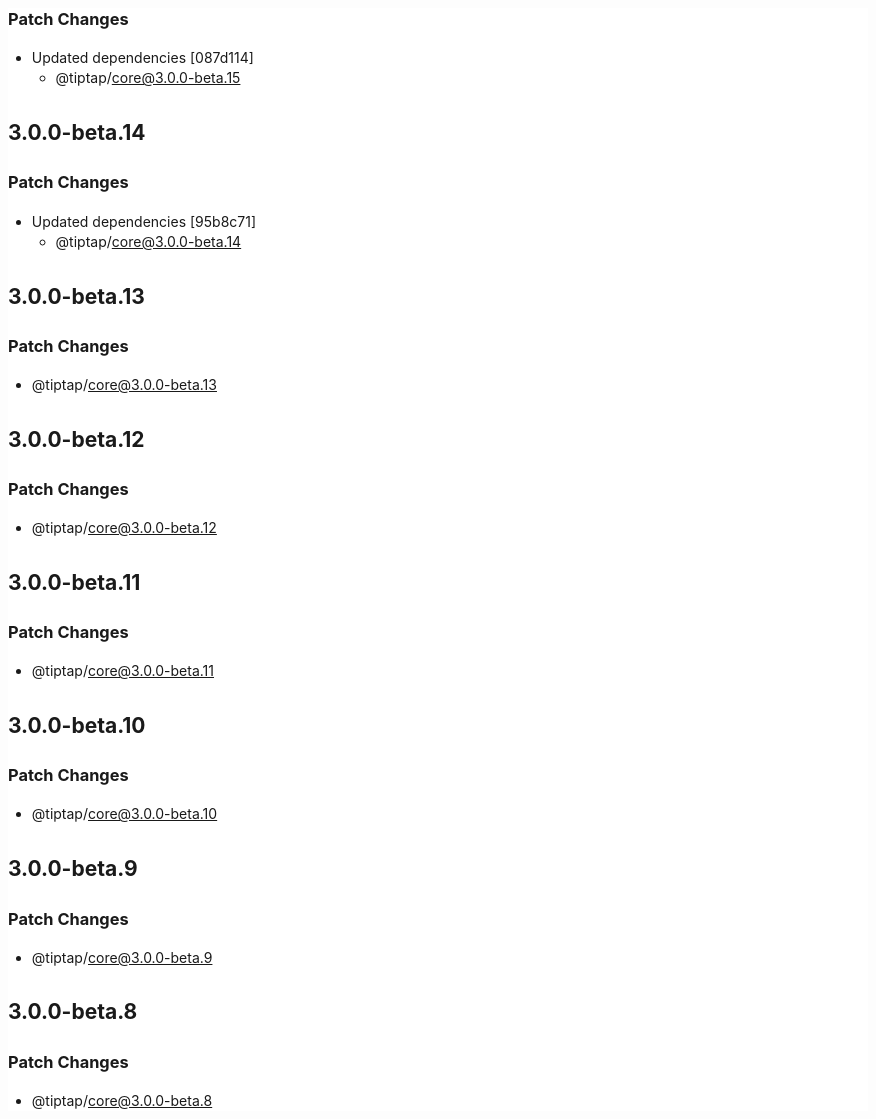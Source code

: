 ### Patch Changes

- Updated dependencies [087d114]
  - @tiptap/core@3.0.0-beta.15

## 3.0.0-beta.14

### Patch Changes

- Updated dependencies [95b8c71]
  - @tiptap/core@3.0.0-beta.14

## 3.0.0-beta.13

### Patch Changes

- @tiptap/core@3.0.0-beta.13

## 3.0.0-beta.12

### Patch Changes

- @tiptap/core@3.0.0-beta.12

## 3.0.0-beta.11

### Patch Changes

- @tiptap/core@3.0.0-beta.11

## 3.0.0-beta.10

### Patch Changes

- @tiptap/core@3.0.0-beta.10

## 3.0.0-beta.9

### Patch Changes

- @tiptap/core@3.0.0-beta.9

## 3.0.0-beta.8

### Patch Changes

- @tiptap/core@3.0.0-beta.8
